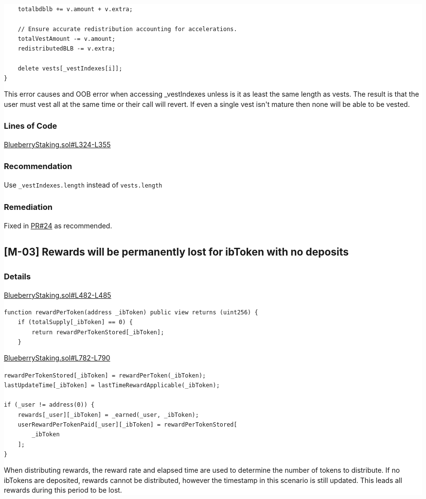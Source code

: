         totalbdblb += v.amount + v.extra;

        // Ensure accurate redistribution accounting for accelerations.
        totalVestAmount -= v.amount;
        redistributedBLB -= v.extra;

        delete vests[_vestIndexes[i]];
    }

This error causes and OOB error when accessing _vestIndexes unless is it as least the same length as vests. The result is that the user must vest all at the same time or their call will revert. If even a single vest isn't mature then none will be able to be vested.

### Lines of Code

[BlueberryStaking.sol#L324-L355](https://github.com/Blueberryfi/blueberry-staking/blob/efaf7fc690e38914ba475d5ac61a4d0bd3f45c0d/src/BlueberryStaking.sol#L324-L355)

### Recommendation

Use `_vestIndexes.length` instead of `vests.length`

### Remediation

Fixed in [PR#24](https://github.com/Blueberryfi/blueberry-staking/pull/24) as recommended.

## [M-03] Rewards will be permanently lost for ibToken with no deposits

### Details 

[BlueberryStaking.sol#L482-L485](https://github.com/Blueberryfi/blueberry-staking/blob/efaf7fc690e38914ba475d5ac61a4d0bd3f45c0d/src/BlueberryStaking.sol#L482-L485)

    function rewardPerToken(address _ibToken) public view returns (uint256) {
        if (totalSupply[_ibToken] == 0) {
            return rewardPerTokenStored[_ibToken];
        }

[BlueberryStaking.sol#L782-L790](https://github.com/Blueberryfi/blueberry-staking/blob/efaf7fc690e38914ba475d5ac61a4d0bd3f45c0d/src/BlueberryStaking.sol#L782-L790)

    rewardPerTokenStored[_ibToken] = rewardPerToken(_ibToken);
    lastUpdateTime[_ibToken] = lastTimeRewardApplicable(_ibToken);

    if (_user != address(0)) {
        rewards[_user][_ibToken] = _earned(_user, _ibToken);
        userRewardPerTokenPaid[_user][_ibToken] = rewardPerTokenStored[
            _ibToken
        ];
    }


When distributing rewards, the reward rate and elapsed time are used to determine the number of tokens to distribute. If no ibTokens are deposited, rewards cannot be distributed, however the timestamp in this scenario is still updated. This leads all rewards during this period to be lost. 
